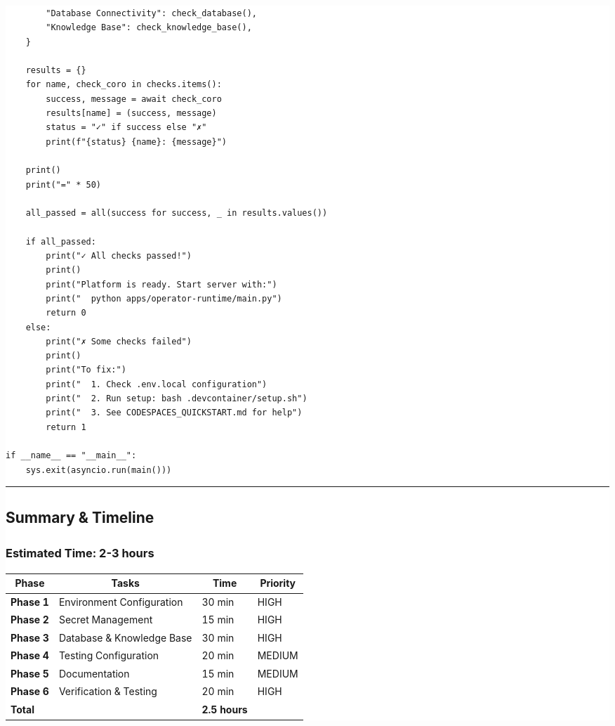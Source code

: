 ```
        "Database Connectivity": check_database(),
        "Knowledge Base": check_knowledge_base(),
    }

    results = {}
    for name, check_coro in checks.items():
        success, message = await check_coro
        results[name] = (success, message)
        status = "✓" if success else "✗"
        print(f"{status} {name}: {message}")

    print()
    print("=" * 50)

    all_passed = all(success for success, _ in results.values())

    if all_passed:
        print("✓ All checks passed!")
        print()
        print("Platform is ready. Start server with:")
        print("  python apps/operator-runtime/main.py")
        return 0
    else:
        print("✗ Some checks failed")
        print()
        print("To fix:")
        print("  1. Check .env.local configuration")
        print("  2. Run setup: bash .devcontainer/setup.sh")
        print("  3. See CODESPACES_QUICKSTART.md for help")
        return 1

if __name__ == "__main__":
    sys.exit(asyncio.run(main()))
```

---

## Summary & Timeline

### Estimated Time: 2-3 hours

| Phase | Tasks | Time | Priority |
|-------|-------|------|----------|
| **Phase 1** | Environment Configuration | 30 min | HIGH |
| **Phase 2** | Secret Management | 15 min | HIGH |
| **Phase 3** | Database & Knowledge Base | 30 min | HIGH |
| **Phase 4** | Testing Configuration | 20 min | MEDIUM |
| **Phase 5** | Documentation | 15 min | MEDIUM |
| **Phase 6** | Verification & Testing | 20 min | HIGH |
| **Total** | | **2.5 hours** | |
